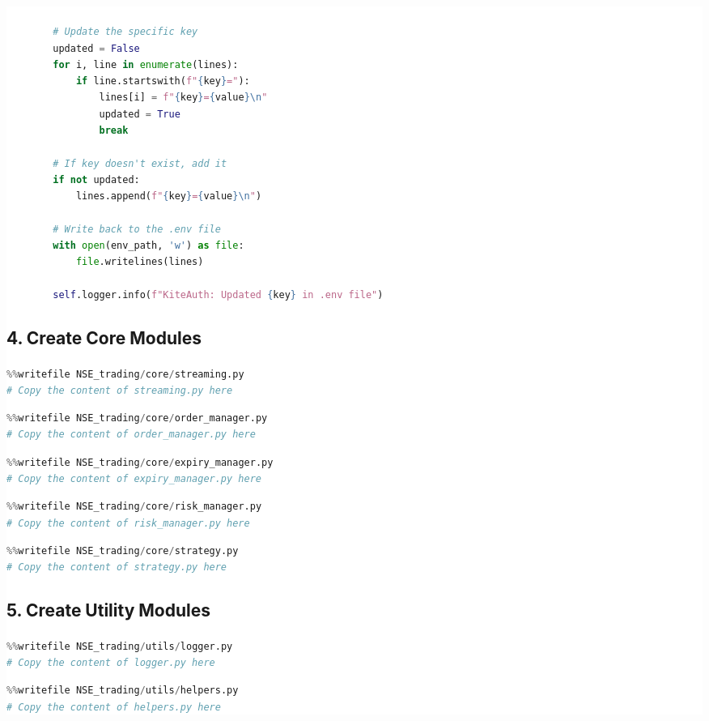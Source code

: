 ```python
        
        # Update the specific key
        updated = False
        for i, line in enumerate(lines):
            if line.startswith(f"{key}="):
                lines[i] = f"{key}={value}\n"
                updated = True
                break
        
        # If key doesn't exist, add it
        if not updated:
            lines.append(f"{key}={value}\n")
        
        # Write back to the .env file
        with open(env_path, 'w') as file:
            file.writelines(lines)
        
        self.logger.info(f"KiteAuth: Updated {key} in .env file")
```

## 4. Create Core Modules

```python
%%writefile NSE_trading/core/streaming.py
# Copy the content of streaming.py here
```

```python
%%writefile NSE_trading/core/order_manager.py
# Copy the content of order_manager.py here
```

```python
%%writefile NSE_trading/core/expiry_manager.py
# Copy the content of expiry_manager.py here
```

```python
%%writefile NSE_trading/core/risk_manager.py
# Copy the content of risk_manager.py here
```

```python
%%writefile NSE_trading/core/strategy.py
# Copy the content of strategy.py here
```

## 5. Create Utility Modules

```python
%%writefile NSE_trading/utils/logger.py
# Copy the content of logger.py here
```

```python
%%writefile NSE_trading/utils/helpers.py
# Copy the content of helpers.py here
```
